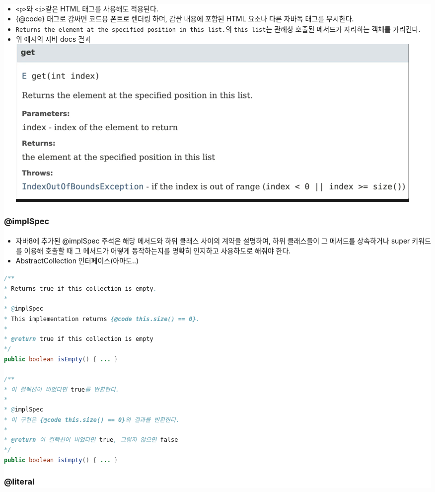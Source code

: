 - `<p>`와 `<i>`같은 HTML 태그를 사용해도 적용된다.
- {@code} 태그로 감싸면 코드용 폰트로 렌더링 하며, 감싼 내용에 포함된 HTML 요소나 다른 자바독 태그를 무시한다.
- `Returns the element at the specified position in this list.`의 `this list`는 관례상 호출된 메서드가 자리하는 객체를 가리킨다.
- 위 예시의 자바 docs 결과
![img.png](kimwoocheol.png)

### @implSpec

- 자바8에 추가된 @implSpec 주석은 해당 메서드와 하위 클래스 사이의 계약을 설명하여, 하위 클래스들이 그 메서드를 상속하거나 super 키워드를 이용해 호출할 때 그 메서드가 어떻게 동작하는지를 명확히 인지하고 사용하도로 해줘야 한다.
- AbstractCollection 인터페이스(아마도..)
```java
/**
* Returns true if this collection is empty.
*
* @implSpec
* This implementation returns {@code this.size() == 0}.
*
* @return true if this collection is empty
*/
public boolean isEmpty() { ... }

/**
* 이 컬렉션이 비었다면 true를 반환한다.
*
* @implSpec
* 이 구현은 {@code this.size() == 0}의 결과를 반환한다.
*
* @return 이 컬렉션이 비었다면 true, 그렇지 않으면 false
*/
public boolean isEmpty() { ... }
```

### @literal
